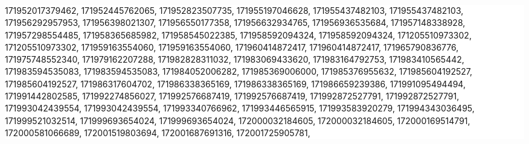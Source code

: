 171952017379462,
171952445762065,
171952823507735,
171955197046628,
171955437482103,
171955437482103,
171956292957953,
171956398021307,
171956550177358,
171956632934765,
171956936535684,
171957148338928,
171957298554485,
171958365685982,
171958545022385,
171958592094324,
171958592094324,
171205510973302,
171205510973302,
171959163554060,
171959163554060,
171960414872417,
171960414872417,
171965790836776,
171975748552340,
171979162207288,
171982828311032,
171983069433620,
171983164792753,
171983410565442,
171983594535083,
171983594535083,
171984052006282,
171985369006000,
171985376955632,
171985604192527,
171985604192527,
171986317604702,
171986338365169,
171986338365169,
171986659239386,
171991095494494,
171991442802585,
171992274856027,
171992576687419,
171992576687419,
171992872527791,
171992872527791,
171993042439554,
171993042439554,
171993340766962,
171993446565915,
171993583920279,
171994343036495,
171999521032514,
171999693654024,
171999693654024,
172000032184605,
172000032184605,
172000169514791,
172000581066689,
172001519803694,
172001687691316,
172001725905781,
